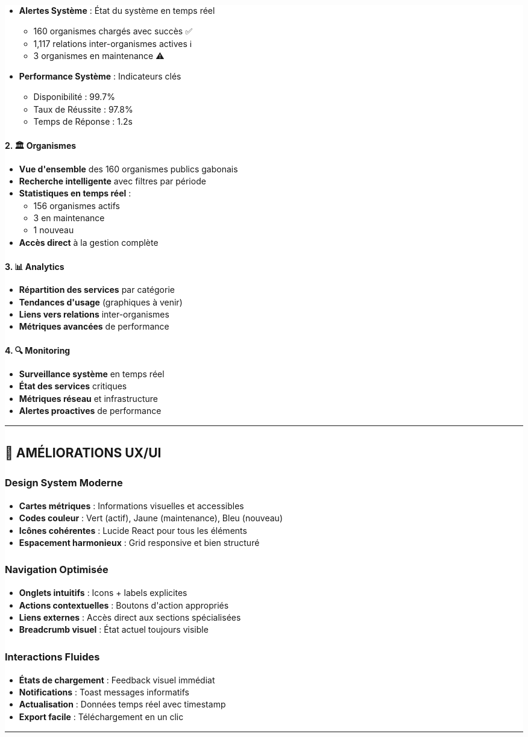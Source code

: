 - **Alertes Système** : État du système en temps réel
  - 160 organismes chargés avec succès ✅
  - 1,117 relations inter-organismes actives ℹ️
  - 3 organismes en maintenance ⚠️

- **Performance Système** : Indicateurs clés
  - Disponibilité : 99.7%
  - Taux de Réussite : 97.8%
  - Temps de Réponse : 1.2s

#### **2. 🏛️ Organismes**
- **Vue d'ensemble** des 160 organismes publics gabonais
- **Recherche intelligente** avec filtres par période
- **Statistiques en temps réel** :
  - 156 organismes actifs
  - 3 en maintenance
  - 1 nouveau
- **Accès direct** à la gestion complète

#### **3. 📊 Analytics**
- **Répartition des services** par catégorie
- **Tendances d'usage** (graphiques à venir)
- **Liens vers relations** inter-organismes
- **Métriques avancées** de performance

#### **4. 🔍 Monitoring**
- **Surveillance système** en temps réel
- **État des services** critiques
- **Métriques réseau** et infrastructure
- **Alertes proactives** de performance

---

## 🎨 **AMÉLIORATIONS UX/UI**

### **Design System Moderne**
- **Cartes métriques** : Informations visuelles et accessibles
- **Codes couleur** : Vert (actif), Jaune (maintenance), Bleu (nouveau)
- **Icônes cohérentes** : Lucide React pour tous les éléments
- **Espacement harmonieux** : Grid responsive et bien structuré

### **Navigation Optimisée**
- **Onglets intuitifs** : Icons + labels explicites
- **Actions contextuelles** : Boutons d'action appropriés
- **Liens externes** : Accès direct aux sections spécialisées
- **Breadcrumb visuel** : État actuel toujours visible

### **Interactions Fluides**
- **États de chargement** : Feedback visuel immédiat
- **Notifications** : Toast messages informatifs
- **Actualisation** : Données temps réel avec timestamp
- **Export facile** : Téléchargement en un clic

---